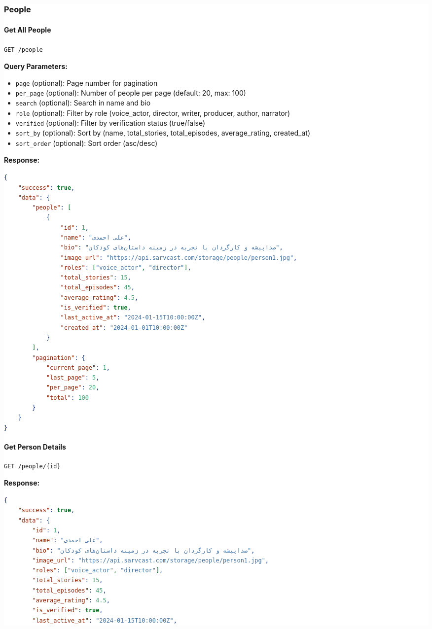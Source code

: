 ### People

#### Get All People
```http
GET /people
```

**Query Parameters:**
- `page` (optional): Page number for pagination
- `per_page` (optional): Number of people per page (default: 20, max: 100)
- `search` (optional): Search in name and bio
- `role` (optional): Filter by role (voice_actor, director, writer, producer, author, narrator)
- `verified` (optional): Filter by verification status (true/false)
- `sort_by` (optional): Sort by (name, total_stories, total_episodes, average_rating, created_at)
- `sort_order` (optional): Sort order (asc/desc)

**Response:**
```json
{
    "success": true,
    "data": {
        "people": [
            {
                "id": 1,
                "name": "علی احمدی",
                "bio": "صداپیشه و کارگردان با تجربه در زمینه داستان‌های کودکان",
                "image_url": "https://api.sarvcast.com/storage/people/person1.jpg",
                "roles": ["voice_actor", "director"],
                "total_stories": 15,
                "total_episodes": 45,
                "average_rating": 4.5,
                "is_verified": true,
                "last_active_at": "2024-01-15T10:00:00Z",
                "created_at": "2024-01-01T10:00:00Z"
            }
        ],
        "pagination": {
            "current_page": 1,
            "last_page": 5,
            "per_page": 20,
            "total": 100
        }
    }
}
```

#### Get Person Details
```http
GET /people/{id}
```

**Response:**
```json
{
    "success": true,
    "data": {
        "id": 1,
        "name": "علی احمدی",
        "bio": "صداپیشه و کارگردان با تجربه در زمینه داستان‌های کودکان",
        "image_url": "https://api.sarvcast.com/storage/people/person1.jpg",
        "roles": ["voice_actor", "director"],
        "total_stories": 15,
        "total_episodes": 45,
        "average_rating": 4.5,
        "is_verified": true,
        "last_active_at": "2024-01-15T10:00:00Z",
```